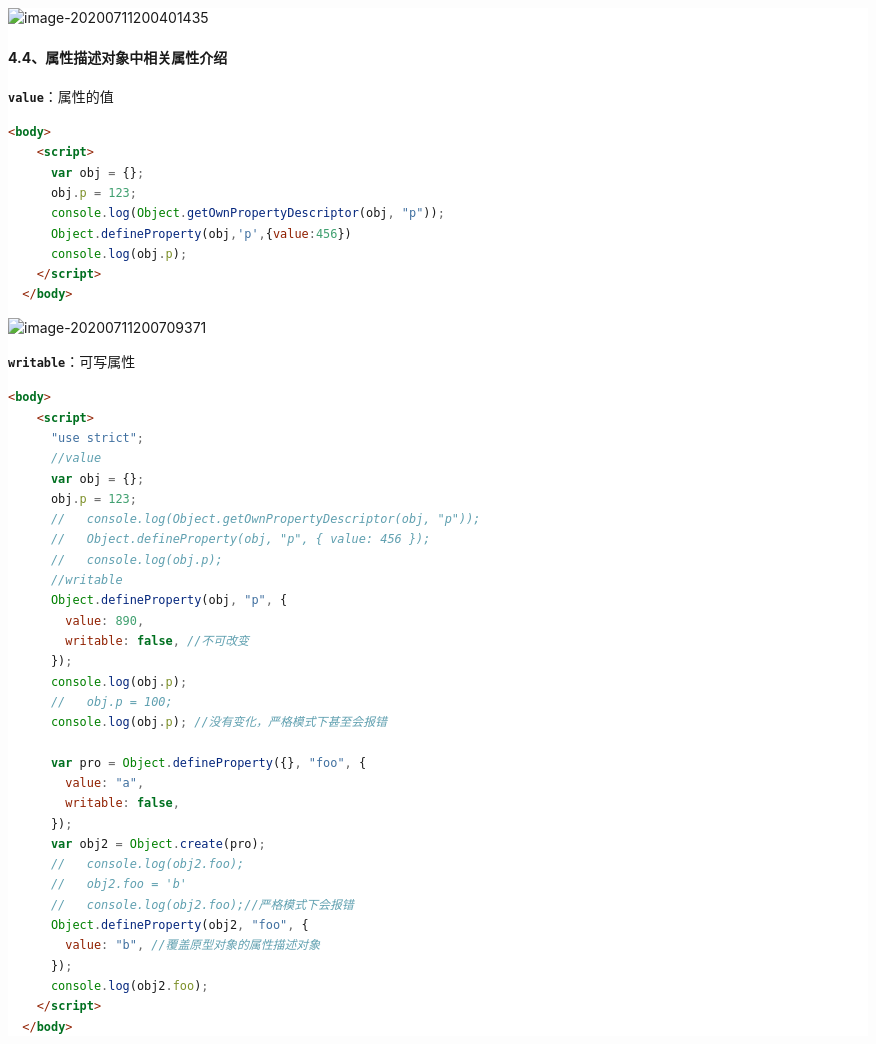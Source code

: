 

![image-20200711200401435](https://imgconvert.csdnimg.cn/aHR0cHM6Ly9naXRlZS5jb20vY3loMTk5OTEwL3BlcnNvbmFsX3BpY3R1cmVfYmVkL3Jhdy9tYXN0ZXIvaW1nL2ltYWdlLTIwMjAwNzExMjAwNDAxNDM1LnBuZw?x-oss-process=image/format,png)

#### 4.4、属性描述对象中相关属性介绍

**`value`**：属性的值

```html
<body>
    <script>
      var obj = {};
      obj.p = 123;
      console.log(Object.getOwnPropertyDescriptor(obj, "p"));
      Object.defineProperty(obj,'p',{value:456})
      console.log(obj.p);
    </script>
  </body>
```

![image-20200711200709371](https://imgconvert.csdnimg.cn/aHR0cHM6Ly9naXRlZS5jb20vY3loMTk5OTEwL3BlcnNvbmFsX3BpY3R1cmVfYmVkL3Jhdy9tYXN0ZXIvaW1nL2ltYWdlLTIwMjAwNzExMjAwNzA5MzcxLnBuZw?x-oss-process=image/format,png)

**`writable`**：可写属性

```html
<body>
    <script>
      "use strict";
      //value
      var obj = {};
      obj.p = 123;
      //   console.log(Object.getOwnPropertyDescriptor(obj, "p"));
      //   Object.defineProperty(obj, "p", { value: 456 });
      //   console.log(obj.p);
      //writable
      Object.defineProperty(obj, "p", {
        value: 890,
        writable: false, //不可改变
      });
      console.log(obj.p);
      //   obj.p = 100;
      console.log(obj.p); //没有变化，严格模式下甚至会报错

      var pro = Object.defineProperty({}, "foo", {
        value: "a",
        writable: false,
      });
      var obj2 = Object.create(pro);
      //   console.log(obj2.foo);
      //   obj2.foo = 'b'
      //   console.log(obj2.foo);//严格模式下会报错
      Object.defineProperty(obj2, "foo", {
        value: "b", //覆盖原型对象的属性描述对象
      });
      console.log(obj2.foo);
    </script>
  </body>
```
